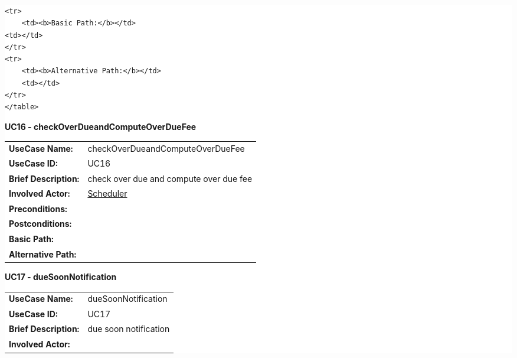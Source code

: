 	<tr>
		<td><b>Basic Path:</b></td>
	<td></td>
	</tr>
	<tr>
		<td><b>Alternative Path:</b></td>
		<td></td>
	</tr>
	</table>
 

<b>UC16 - checkOverDueandComputeOverDueFee</b>

<table>
	<tr>
		<td><b>UseCase Name:</b></td>
		<td><span name ="UCcheckOverDueandComputeOverDueFee">checkOverDueandComputeOverDueFee</span></td>
	</tr>
	<tr>
		<td><b>UseCase ID:</b></td>
		<td>UC16</td>
	</tr>
	<tr>
		<td><b>Brief Description:</b></td>
		<td>check over due and compute over due fee</td>
	</tr>
	<tr>
		<td><b>Involved Actor:</b></td>
	<td><a href="#ACTORScheduler">Scheduler</a></td>
	</tr>
	<tr>
		<td><b>Preconditions:</b></td>
		<td><ol></ol></td>
	</tr>
	<tr>
		<td><b>Postconditions:</b></td>
		<td><ol></ol></td>
	</tr>						
	<tr>
		<td><b>Basic Path:</b></td>
	<td></td>
	</tr>
	<tr>
		<td><b>Alternative Path:</b></td>
		<td></td>
	</tr>
	</table>
 

<b>UC17 - dueSoonNotification</b>

<table>
	<tr>
		<td><b>UseCase Name:</b></td>
		<td><span name ="UCdueSoonNotification">dueSoonNotification</span></td>
	</tr>
	<tr>
		<td><b>UseCase ID:</b></td>
		<td>UC17</td>
	</tr>
	<tr>
		<td><b>Brief Description:</b></td>
		<td>due soon notification</td>
	</tr>
	<tr>
		<td><b>Involved Actor:</b></td>